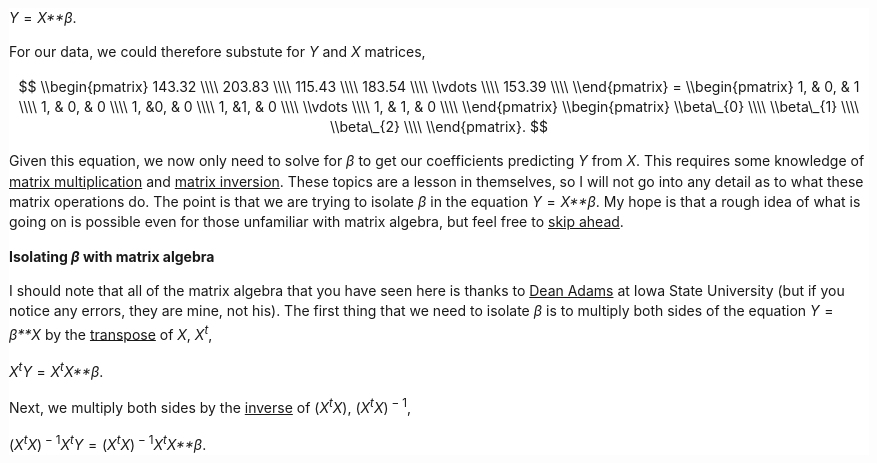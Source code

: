 *Y* = *X**β*.

For our data, we could therefore substute for *Y* and *X* matrices,

$$
\\begin{pmatrix}
  143.32 \\\\
  203.83 \\\\
  115.43 \\\\
  183.54 \\\\
  \\vdots \\\\
  153.39 \\\\
\\end{pmatrix} = \\begin{pmatrix}
  1, & 0, & 1 \\\\
  1, & 0, & 0 \\\\
  1, &0,  & 0 \\\\
  1, &1,  & 0 \\\\
  \\vdots \\\\
  1, & 1, & 0 \\\\
\\end{pmatrix} \\begin{pmatrix}
  \\beta\_{0} \\\\
  \\beta\_{1} \\\\
  \\beta\_{2} \\\\
\\end{pmatrix}.
$$

Given this equation, we now only need to solve for *β* to get our
coefficients predicting *Y* from *X*. This requires some knowledge of
[matrix
multiplication](https://en.wikipedia.org/wiki/Matrix_multiplication) and
[matrix inversion](https://en.wikipedia.org/wiki/Invertible_matrix).
These topics are a lesson in themselves, so I will not go into any
detail as to what these matrix operations do. The point is that we are
trying to isolate *β* in the equation *Y* = *X**β*. My hope is that a
rough idea of what is going on is possible even for those unfamiliar
with matrix algebra, but feel free to [skip ahead](#betapred).

**Isolating *β* with matrix algebra**

I should note that all of the matrix algebra that you have seen here is
thanks to [Dean Adams](https://www.eeob.iastate.edu/people/dean-adams)
at Iowa State University (but if you notice any errors, they are mine,
not his). The first thing that we need to isolate *β* is to multiply
both sides of the equation *Y* = *β**X* by the
[transpose](https://en.wikipedia.org/wiki/Transpose) of *X*,
*X*<sup>*t*</sup>,

*X*<sup>*t*</sup>*Y* = *X*<sup>*t*</sup>*X**β*.

Next, we multiply both sides by the
[inverse](https://en.wikipedia.org/wiki/Invertible_matrix) of
(*X*<sup>*t*</sup>*X*), (*X*<sup>*t*</sup>*X*)<sup> − 1</sup>,

(*X*<sup>*t*</sup>*X*)<sup> − 1</sup>*X*<sup>*t*</sup>*Y* = (*X*<sup>*t*</sup>*X*)<sup> − 1</sup>*X*<sup>*t*</sup>*X**β*.
